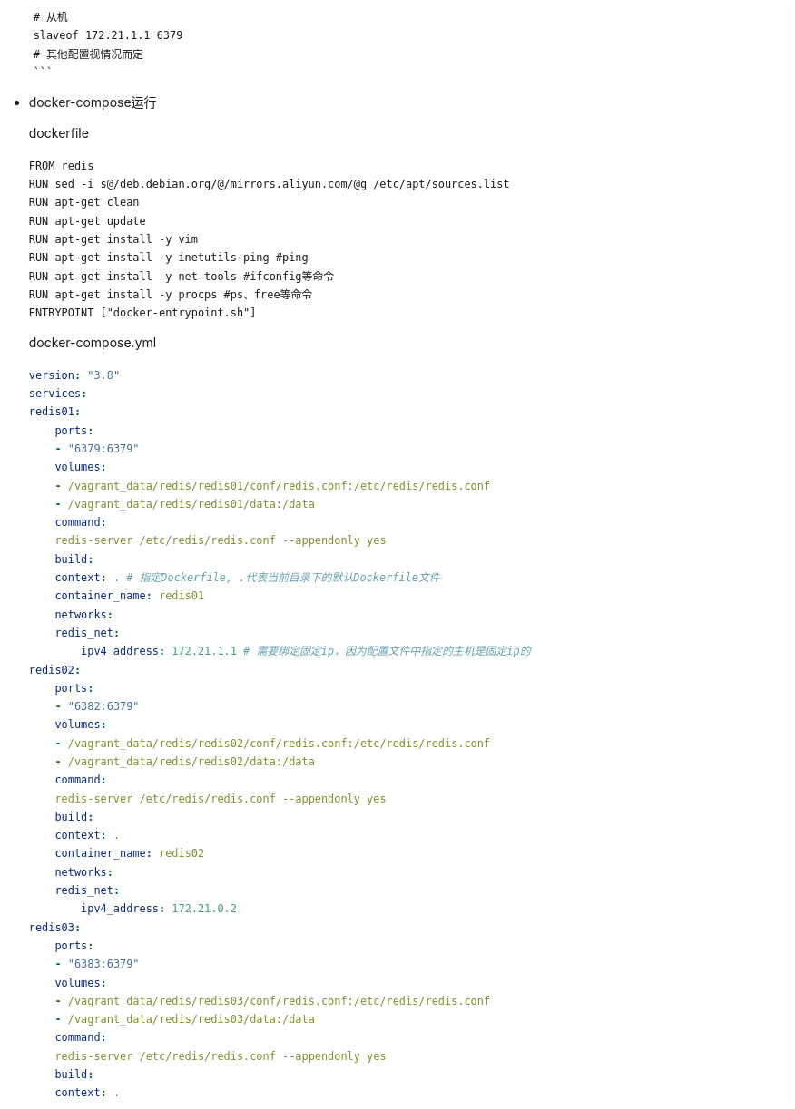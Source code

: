         # 从机
        slaveof 172.21.1.1 6379
        # 其他配置视情况而定
        ```

- docker-compose运行

    dockerfile
    ``` docker
    FROM redis
    RUN sed -i s@/deb.debian.org/@/mirrors.aliyun.com/@g /etc/apt/sources.list
    RUN apt-get clean
    RUN apt-get update
    RUN apt-get install -y vim
    RUN apt-get install -y inetutils-ping #ping
    RUN apt-get install -y net-tools #ifconfig等命令
    RUN apt-get install -y procps #ps、free等命令
    ENTRYPOINT ["docker-entrypoint.sh"]
    ```
    docker-compose.yml
    ``` yaml
    version: "3.8"
    services:
    redis01:
        ports:
        - "6379:6379"
        volumes:
        - /vagrant_data/redis/redis01/conf/redis.conf:/etc/redis/redis.conf
        - /vagrant_data/redis/redis01/data:/data
        command:
        redis-server /etc/redis/redis.conf --appendonly yes
        build:
        context: . # 指定Dockerfile, .代表当前目录下的默认Dockerfile文件
        container_name: redis01
        networks:
        redis_net:
            ipv4_address: 172.21.1.1 # 需要绑定固定ip，因为配置文件中指定的主机是固定ip的
    redis02:
        ports:
        - "6382:6379"
        volumes:
        - /vagrant_data/redis/redis02/conf/redis.conf:/etc/redis/redis.conf
        - /vagrant_data/redis/redis02/data:/data
        command:
        redis-server /etc/redis/redis.conf --appendonly yes
        build:
        context: .
        container_name: redis02
        networks:
        redis_net:
            ipv4_address: 172.21.0.2
    redis03:
        ports:
        - "6383:6379"
        volumes:
        - /vagrant_data/redis/redis03/conf/redis.conf:/etc/redis/redis.conf
        - /vagrant_data/redis/redis03/data:/data
        command:
        redis-server /etc/redis/redis.conf --appendonly yes
        build:
        context: .